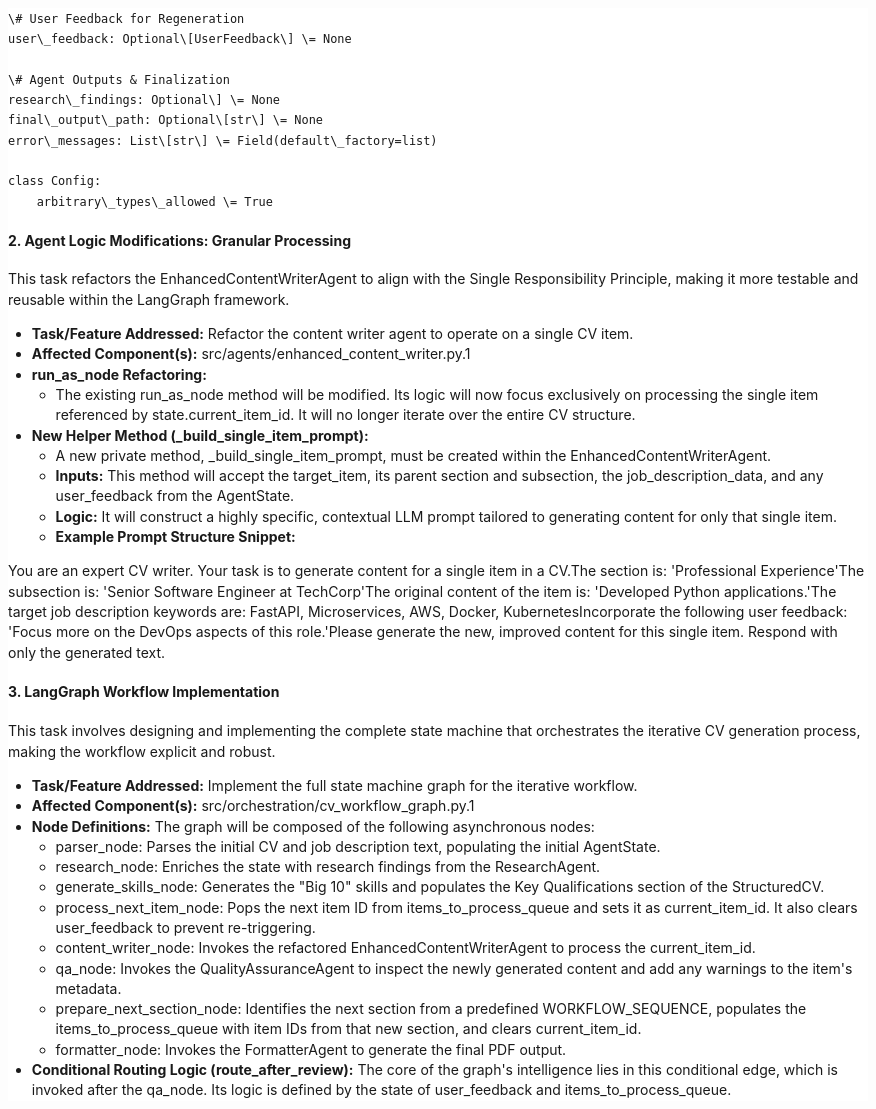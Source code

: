     \# User Feedback for Regeneration  
    user\_feedback: Optional\[UserFeedback\] \= None

    \# Agent Outputs & Finalization  
    research\_findings: Optional\] \= None  
    final\_output\_path: Optional\[str\] \= None  
    error\_messages: List\[str\] \= Field(default\_factory=list)

    class Config:  
        arbitrary\_types\_allowed \= True

#### **2\. Agent Logic Modifications: Granular Processing**

This task refactors the EnhancedContentWriterAgent to align with the Single Responsibility Principle, making it more testable and reusable within the LangGraph framework.

* **Task/Feature Addressed:** Refactor the content writer agent to operate on a single CV item.  
* **Affected Component(s):** src/agents/enhanced\_content\_writer.py.1  
* **run\_as\_node Refactoring:**  
  * The existing run\_as\_node method will be modified. Its logic will now focus exclusively on processing the single item referenced by state.current\_item\_id. It will no longer iterate over the entire CV structure.  
* **New Helper Method (\_build\_single\_item\_prompt):**  
  * A new private method, \_build\_single\_item\_prompt, must be created within the EnhancedContentWriterAgent.  
  * **Inputs:** This method will accept the target\_item, its parent section and subsection, the job\_description\_data, and any user\_feedback from the AgentState.  
  * **Logic:** It will construct a highly specific, contextual LLM prompt tailored to generating content for only that single item.  
  * **Example Prompt Structure Snippet:**

You are an expert CV writer. Your task is to generate content for a single item in a CV.The section is: 'Professional Experience'The subsection is: 'Senior Software Engineer at TechCorp'The original content of the item is: 'Developed Python applications.'The target job description keywords are: FastAPI, Microservices, AWS, Docker, KubernetesIncorporate the following user feedback: 'Focus more on the DevOps aspects of this role.'Please generate the new, improved content for this single item. Respond with only the generated text.

#### **3\. LangGraph Workflow Implementation**

This task involves designing and implementing the complete state machine that orchestrates the iterative CV generation process, making the workflow explicit and robust.

* **Task/Feature Addressed:** Implement the full state machine graph for the iterative workflow.  
* **Affected Component(s):** src/orchestration/cv\_workflow\_graph.py.1  
* **Node Definitions:** The graph will be composed of the following asynchronous nodes:  
  * parser\_node: Parses the initial CV and job description text, populating the initial AgentState.  
  * research\_node: Enriches the state with research findings from the ResearchAgent.  
  * generate\_skills\_node: Generates the "Big 10" skills and populates the Key Qualifications section of the StructuredCV.  
  * process\_next\_item\_node: Pops the next item ID from items\_to\_process\_queue and sets it as current\_item\_id. It also clears user\_feedback to prevent re-triggering.  
  * content\_writer\_node: Invokes the refactored EnhancedContentWriterAgent to process the current\_item\_id.  
  * qa\_node: Invokes the QualityAssuranceAgent to inspect the newly generated content and add any warnings to the item's metadata.  
  * prepare\_next\_section\_node: Identifies the next section from a predefined WORKFLOW\_SEQUENCE, populates the items\_to\_process\_queue with item IDs from that new section, and clears current\_item\_id.  
  * formatter\_node: Invokes the FormatterAgent to generate the final PDF output.  
* **Conditional Routing Logic (route\_after\_review):** The core of the graph's intelligence lies in this conditional edge, which is invoked after the qa\_node. Its logic is defined by the state of user\_feedback and items\_to\_process\_queue.
